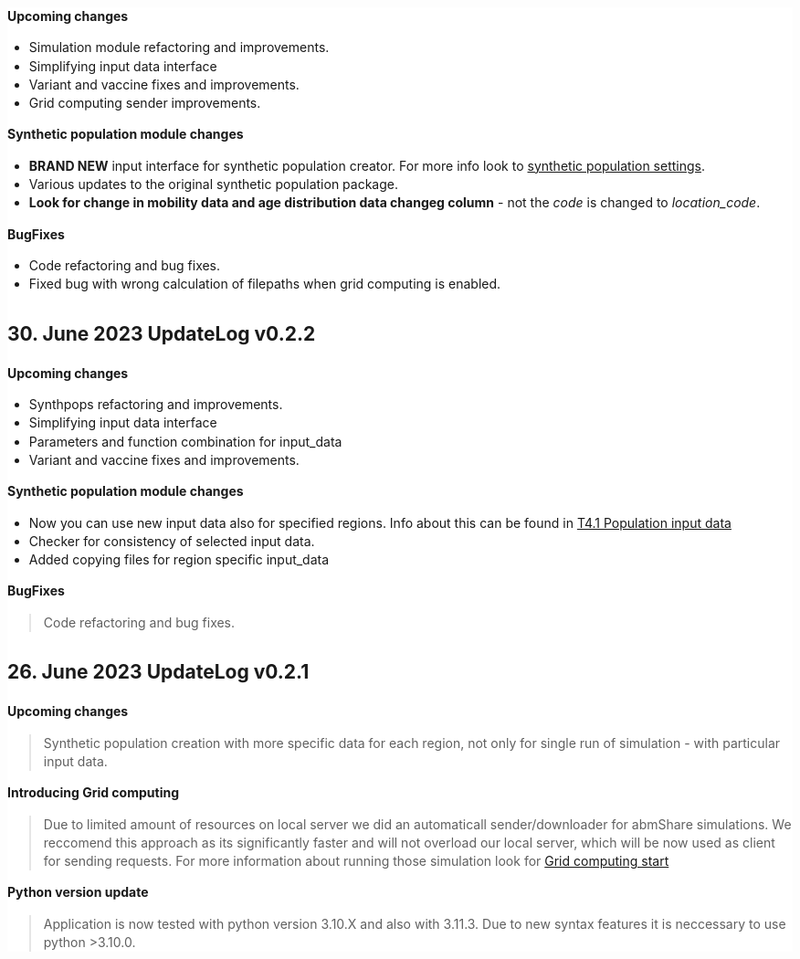 **Upcoming changes**

- Simulation module refactoring and improvements.
- Simplifying input data interface
- Variant and vaccine fixes and improvements.
- Grid computing sender improvements.

**Synthetic population module changes**

- **BRAND NEW** input interface for synthetic population creator. For more info look to [synthetic population settings](./Synthetic_pop_settings.md).
- Various updates to the original synthetic population package.
- **Look for change in mobility data and age distribution data changeg column** - not the *code* is changed to *location_code*.

**BugFixes**

- Code refactoring and bug fixes.
- Fixed bug with wrong calculation of filepaths when grid computing is enabled.


## 30. June 2023 UpdateLog v0.2.2
**Upcoming changes**

- Synthpops refactoring and improvements.
- Simplifying input data interface
- Parameters and function combination for input_data
- Variant and vaccine fixes and improvements.

**Synthetic population module changes**

- Now you can use new input data also for specified regions. Info about this can be found in [T4.1 Population input data](./examples/exampleE4_1.md)
- Checker for consistency of selected input data.
- Added copying files for region specific input_data

**BugFixes**

> Code refactoring and bug fixes.

## 26. June 2023 UpdateLog v0.2.1
**Upcoming changes**

> Synthetic population creation with more specific data for each region, not only for single run of simulation - with particular input data.

**Introducing Grid computing**

> Due to limited amount of resources on local server we did an automaticall sender/downloader for abmShare simulations. We reccomend this approach as its significantly faster and will not overload our local server, which will be now used as client for sending requests. For more information about running those simulation look for [Grid computing start](./examples/exampleE1.md#start-file-for-grid-computing)

**Python version update**

> Application is now tested with python version 3.10.X and also with 3.11.3. Due to new syntax features it is neccessary to use python >3.10.0. 
